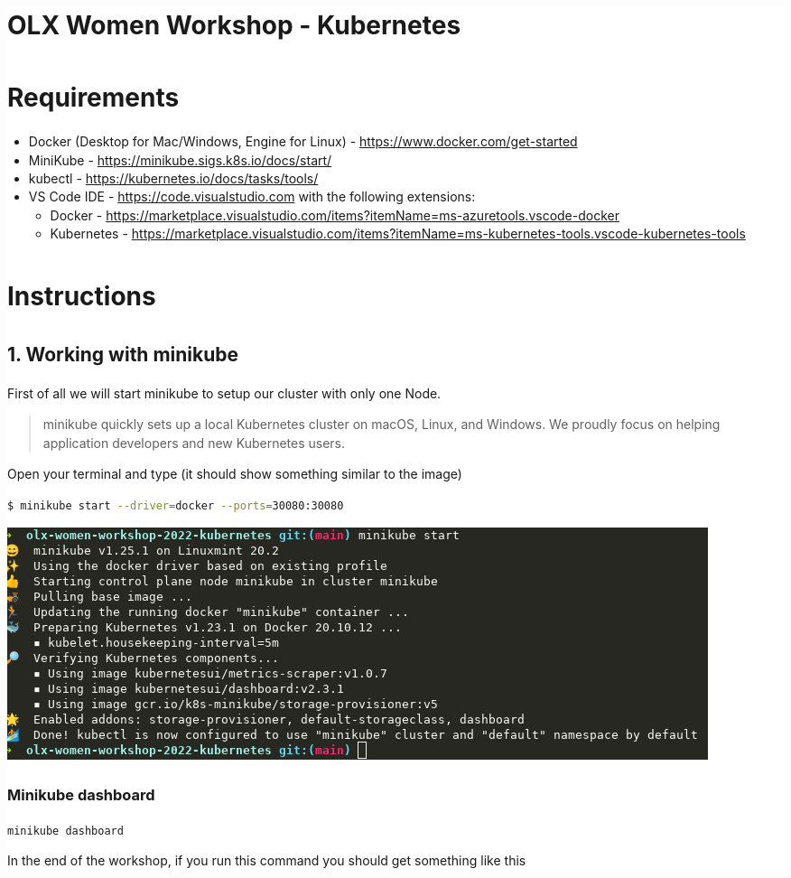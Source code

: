 # OLX Women Workshop - Kubernetes

# Requirements
- Docker (Desktop for Mac/Windows, Engine for Linux) - https://www.docker.com/get-started
- MiniKube - https://minikube.sigs.k8s.io/docs/start/
- kubectl - https://kubernetes.io/docs/tasks/tools/
- VS Code IDE - https://code.visualstudio.com with the following extensions:
  - Docker - https://marketplace.visualstudio.com/items?itemName=ms-azuretools.vscode-docker
  - Kubernetes - https://marketplace.visualstudio.com/items?itemName=ms-kubernetes-tools.vscode-kubernetes-tools

# Instructions
## 1. Working with minikube

First of all we will start minikube to setup our cluster with only one Node.

> minikube quickly sets up a local Kubernetes cluster on macOS, Linux, and Windows. We proudly focus on helping application developers and new Kubernetes users.

Open your terminal and type (it should show something similar to the image)

```sh
$ minikube start --driver=docker --ports=30080:30080
```

![minikube start](docs/images/minikube_start.png)

### Minikube dashboard

```sh
minikube dashboard
```

In the end of the workshop, if you run this command you should get something like this
